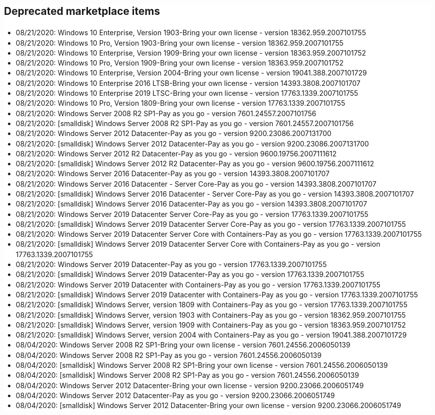 ## Deprecated marketplace items

- 08/21/2020: Windows 10 Enterprise, Version 1903-Bring your own license - version 18362.959.2007101755
- 08/21/2020: Windows 10 Pro, Version 1903-Bring your own license - version 18362.959.2007101755
- 08/21/2020: Windows 10 Enterprise, Version 1909-Bring your own license - version 18363.959.2007101752
- 08/21/2020: Windows 10 Pro, Version 1909-Bring your own license - version 18363.959.2007101752
- 08/21/2020: Windows 10 Enterprise, Version 2004-Bring your own license - version 19041.388.2007101729
- 08/21/2020: Windows 10 Enterprise 2016 LTSB-Bring your own license - version 14393.3808.2007101707
- 08/21/2020: Windows 10 Enterprise 2019 LTSC-Bring your own license - version 17763.1339.2007101755
- 08/21/2020: Windows 10 Pro, Version 1809-Bring your own license - version 17763.1339.2007101755
- 08/21/2020: Windows Server 2008 R2 SP1-Pay as you go - version 7601.24557.2007101756
- 08/21/2020: [smalldisk] Windows Server 2008 R2 SP1-Pay as you go - version 7601.24557.2007101756
- 08/21/2020: Windows Server 2012 Datacenter-Pay as you go - version 9200.23086.2007131700
- 08/21/2020: [smalldisk] Windows Server 2012 Datacenter-Pay as you go - version 9200.23086.2007131700
- 08/21/2020: Windows Server 2012 R2 Datacenter-Pay as you go - version 9600.19756.2007111612
- 08/21/2020: [smalldisk] Windows Server 2012 R2 Datacenter-Pay as you go - version 9600.19756.2007111612
- 08/21/2020: Windows Server 2016 Datacenter-Pay as you go - version 14393.3808.2007101707
- 08/21/2020: Windows Server 2016 Datacenter - Server Core-Pay as you go - version 14393.3808.2007101707
- 08/21/2020: [smalldisk] Windows Server 2016 Datacenter - Server Core-Pay as you go - version 14393.3808.2007101707
- 08/21/2020: [smalldisk] Windows Server 2016 Datacenter-Pay as you go - version 14393.3808.2007101707
- 08/21/2020: Windows Server 2019 Datacenter Server Core-Pay as you go - version 17763.1339.2007101755
- 08/21/2020: [smalldisk] Windows Server 2019 Datacenter Server Core-Pay as you go - version 17763.1339.2007101755
- 08/21/2020: Windows Server 2019 Datacenter Server Core with Containers-Pay as you go - version 17763.1339.2007101755
- 08/21/2020: [smalldisk] Windows Server 2019 Datacenter Server Core with Containers-Pay as you go - version 17763.1339.2007101755
- 08/21/2020: Windows Server 2019 Datacenter-Pay as you go - version 17763.1339.2007101755
- 08/21/2020: [smalldisk] Windows Server 2019 Datacenter-Pay as you go - version 17763.1339.2007101755
- 08/21/2020: Windows Server 2019 Datacenter with Containers-Pay as you go - version 17763.1339.2007101755
- 08/21/2020: [smalldisk] Windows Server 2019 Datacenter with Containers-Pay as you go - version 17763.1339.2007101755
- 08/21/2020: [smalldisk] Windows Server, version 1809 with Containers-Pay as you go - version 17763.1339.2007101755
- 08/21/2020: [smalldisk] Windows Server, version 1903 with Containers-Pay as you go - version 18362.959.2007101755
- 08/21/2020: [smalldisk] Windows Server, version 1909 with Containers-Pay as you go - version 18363.959.2007101752
- 08/21/2020: [smalldisk] Windows Server, version 2004 with Containers-Pay as you go - version 19041.388.2007101729
- 08/04/2020: Windows Server 2008 R2 SP1-Bring your own license - version 7601.24556.2006050139
- 08/04/2020: Windows Server 2008 R2 SP1-Pay as you go - version 7601.24556.2006050139
- 08/04/2020: [smalldisk] Windows Server 2008 R2 SP1-Bring your own license - version 7601.24556.2006050139
- 08/04/2020: [smalldisk] Windows Server 2008 R2 SP1-Pay as you go - version 7601.24556.2006050139
- 08/04/2020: Windows Server 2012 Datacenter-Bring your own license - version 9200.23066.2006051749
- 08/04/2020: Windows Server 2012 Datacenter-Pay as you go - version 9200.23066.2006051749
- 08/04/2020: [smalldisk] Windows Server 2012 Datacenter-Bring your own license - version 9200.23066.2006051749